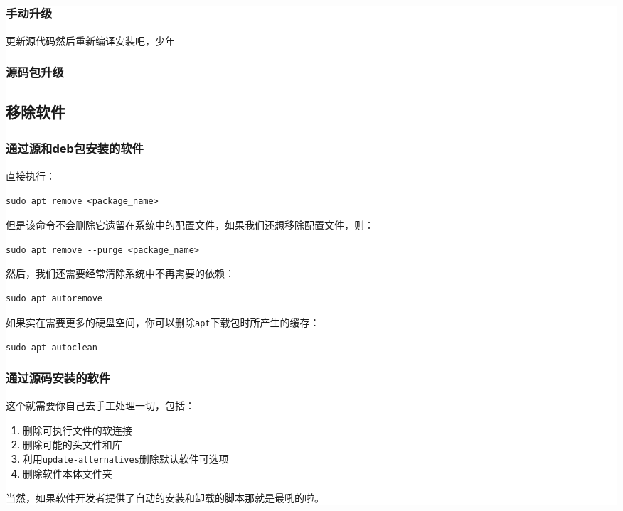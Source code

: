 ### 手动升级

更新源代码然后重新编译安装吧，少年

### 源码包升级

## 移除软件

### 通过源和deb包安装的软件

直接执行：

```shell
sudo apt remove <package_name>
```

但是该命令不会删除它遗留在系统中的配置文件，如果我们还想移除配置文件，则：

```shell
sudo apt remove --purge <package_name>
```

然后，我们还需要经常清除系统中不再需要的依赖：

```shell
sudo apt autoremove
```

如果实在需要更多的硬盘空间，你可以删除`apt`下载包时所产生的缓存：

```shell
sudo apt autoclean
```

### 通过源码安装的软件

这个就需要你自己去手工处理一切，包括：

1. 删除可执行文件的软连接
2. 删除可能的头文件和库
3. 利用`update-alternatives`删除默认软件可选项
4. 删除软件本体文件夹

当然，如果软件开发者提供了自动的安装和卸载的脚本那就是最吼的啦。